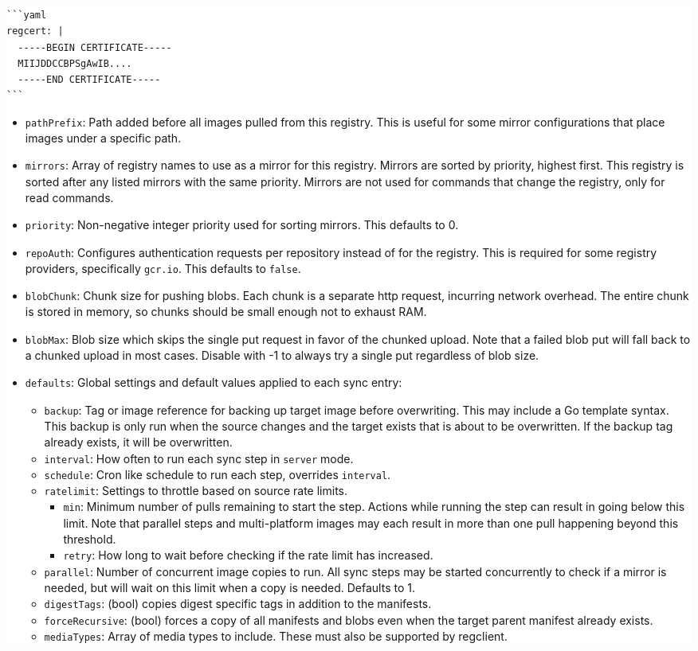     ```yaml
    regcert: |
      -----BEGIN CERTIFICATE-----
      MIIJDDCCBPSgAwIB....
      -----END CERTIFICATE-----
    ```

  - `pathPrefix`:
    Path added before all images pulled from this registry.
    This is useful for some mirror configurations that place images under a specific path.
  - `mirrors`:
    Array of registry names to use as a mirror for this registry.
    Mirrors are sorted by priority, highest first.
    This registry is sorted after any listed mirrors with the same priority.
    Mirrors are not used for commands that change the registry, only for read commands.
  - `priority`:
    Non-negative integer priority used for sorting mirrors.
    This defaults to 0.
  - `repoAuth`:
    Configures authentication requests per repository instead of for the registry.
    This is required for some registry providers, specifically `gcr.io`.
    This defaults to `false`.
  - `blobChunk`:
    Chunk size for pushing blobs.
    Each chunk is a separate http request, incurring network overhead.
    The entire chunk is stored in memory, so chunks should be small enough not to exhaust RAM.
  - `blobMax`:
    Blob size which skips the single put request in favor of the chunked upload.
    Note that a failed blob put will fall back to a chunked upload in most cases.
    Disable with -1 to always try a single put regardless of blob size.

- `defaults`:
  Global settings and default values applied to each sync entry:
  - `backup`:
    Tag or image reference for backing up target image before overwriting.
    This may include a Go template syntax.
    This backup is only run when the source changes and the target exists that is about to be overwritten.
    If the backup tag already exists, it will be overwritten.
  - `interval`:
    How often to run each sync step in `server` mode.
  - `schedule`:
    Cron like schedule to run each step, overrides `interval`.
  - `ratelimit`:
    Settings to throttle based on source rate limits.
    - `min`:
      Minimum number of pulls remaining to start the step.
      Actions while running the step can result in going below this limit.
      Note that parallel steps and multi-platform images may each result in more than one pull happening beyond this threshold.
    - `retry`:
      How long to wait before checking if the rate limit has increased.
  - `parallel`:
    Number of concurrent image copies to run.
    All sync steps may be started concurrently to check if a mirror is needed, but will wait on this limit when a copy is needed.
    Defaults to 1.
  - `digestTags`: (bool) copies digest specific tags in addition to the manifests.
  - `forceRecursive`: (bool) forces a copy of all manifests and blobs even when the target parent manifest already exists.
  - `mediaTypes`:
    Array of media types to include.
    These must also be supported by regclient.